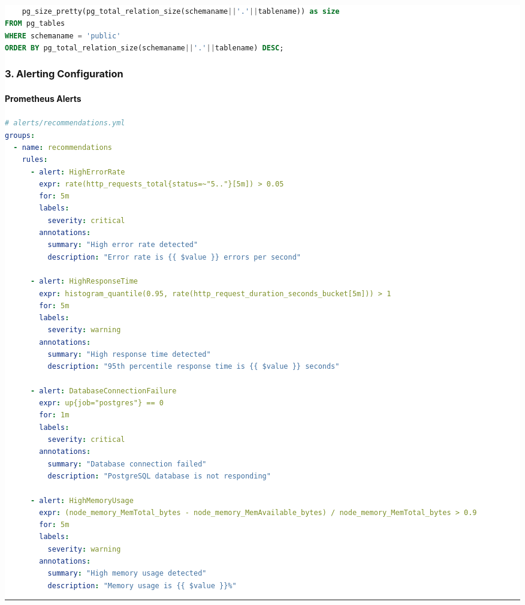 ```sql
    pg_size_pretty(pg_total_relation_size(schemaname||'.'||tablename)) as size
FROM pg_tables 
WHERE schemaname = 'public'
ORDER BY pg_total_relation_size(schemaname||'.'||tablename) DESC;
```

### **3. Alerting Configuration**

#### **Prometheus Alerts**
```yaml
# alerts/recommendations.yml
groups:
  - name: recommendations
    rules:
      - alert: HighErrorRate
        expr: rate(http_requests_total{status=~"5.."}[5m]) > 0.05
        for: 5m
        labels:
          severity: critical
        annotations:
          summary: "High error rate detected"
          description: "Error rate is {{ $value }} errors per second"

      - alert: HighResponseTime
        expr: histogram_quantile(0.95, rate(http_request_duration_seconds_bucket[5m])) > 1
        for: 5m
        labels:
          severity: warning
        annotations:
          summary: "High response time detected"
          description: "95th percentile response time is {{ $value }} seconds"

      - alert: DatabaseConnectionFailure
        expr: up{job="postgres"} == 0
        for: 1m
        labels:
          severity: critical
        annotations:
          summary: "Database connection failed"
          description: "PostgreSQL database is not responding"

      - alert: HighMemoryUsage
        expr: (node_memory_MemTotal_bytes - node_memory_MemAvailable_bytes) / node_memory_MemTotal_bytes > 0.9
        for: 5m
        labels:
          severity: warning
        annotations:
          summary: "High memory usage detected"
          description: "Memory usage is {{ $value }}%"
```

---